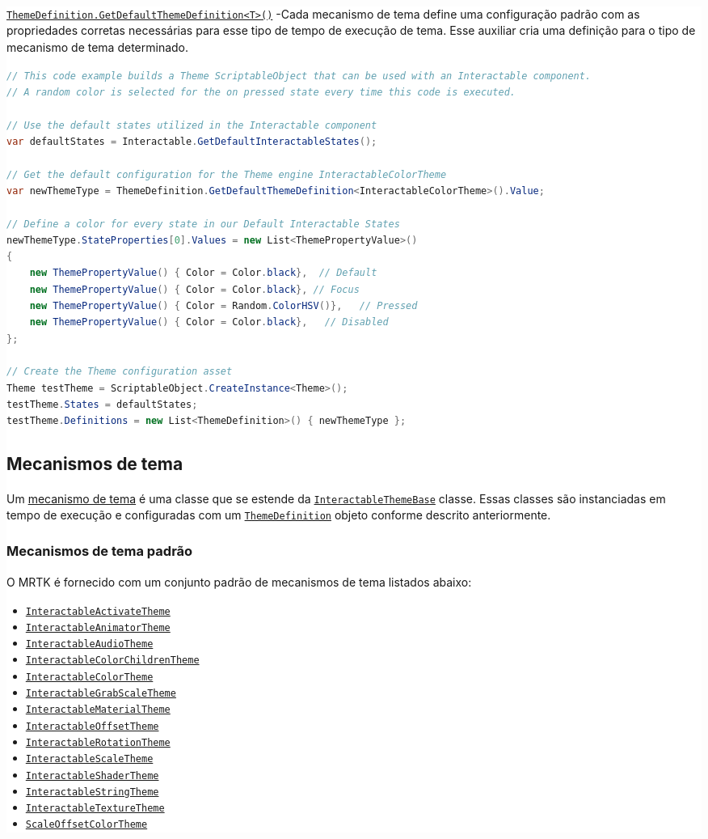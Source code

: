 [`ThemeDefinition.GetDefaultThemeDefinition<T>()`](xref:Microsoft.MixedReality.Toolkit.UI.ThemeDefinition) -Cada mecanismo de tema define uma configuração padrão com as propriedades corretas necessárias para esse tipo de tempo de execução de tema. Esse auxiliar cria uma definição para o tipo de mecanismo de tema determinado.

```c#
// This code example builds a Theme ScriptableObject that can be used with an Interactable component.
// A random color is selected for the on pressed state every time this code is executed.

// Use the default states utilized in the Interactable component
var defaultStates = Interactable.GetDefaultInteractableStates();

// Get the default configuration for the Theme engine InteractableColorTheme
var newThemeType = ThemeDefinition.GetDefaultThemeDefinition<InteractableColorTheme>().Value;

// Define a color for every state in our Default Interactable States
newThemeType.StateProperties[0].Values = new List<ThemePropertyValue>()
{
    new ThemePropertyValue() { Color = Color.black},  // Default
    new ThemePropertyValue() { Color = Color.black}, // Focus
    new ThemePropertyValue() { Color = Random.ColorHSV()},   // Pressed
    new ThemePropertyValue() { Color = Color.black},   // Disabled
};

// Create the Theme configuration asset
Theme testTheme = ScriptableObject.CreateInstance<Theme>();
testTheme.States = defaultStates;
testTheme.Definitions = new List<ThemeDefinition>() { newThemeType };
```

## <a name="theme-engines"></a>Mecanismos de tema

Um [mecanismo de tema](#theme-engines) é uma classe que se estende da [`InteractableThemeBase`](xref:Microsoft.MixedReality.Toolkit.UI.InteractableThemeBase) classe. Essas classes são instanciadas em tempo de execução e configuradas com um [`ThemeDefinition`](xref:Microsoft.MixedReality.Toolkit.UI.ThemeDefinition) objeto conforme descrito anteriormente.

### <a name="default-theme-engines"></a>Mecanismos de tema padrão

O MRTK é fornecido com um conjunto padrão de mecanismos de tema listados abaixo:

- [`InteractableActivateTheme`](xref:Microsoft.MixedReality.Toolkit.UI.InteractableActivateTheme)
- [`InteractableAnimatorTheme`](xref:Microsoft.MixedReality.Toolkit.UI.InteractableAnimatorTheme)
- [`InteractableAudioTheme`](xref:Microsoft.MixedReality.Toolkit.UI.InteractableAudioTheme)
- [`InteractableColorChildrenTheme`](xref:Microsoft.MixedReality.Toolkit.UI.InteractableColorChildrenTheme)
- [`InteractableColorTheme`](xref:Microsoft.MixedReality.Toolkit.UI.InteractableColorTheme)
- [`InteractableGrabScaleTheme`](xref:Microsoft.MixedReality.Toolkit.UI.InteractableGrabScaleTheme)
- [`InteractableMaterialTheme`](xref:Microsoft.MixedReality.Toolkit.UI.InteractableMaterialTheme)
- [`InteractableOffsetTheme`](xref:Microsoft.MixedReality.Toolkit.UI.InteractableOffsetTheme)
- [`InteractableRotationTheme`](xref:Microsoft.MixedReality.Toolkit.UI.InteractableRotationTheme)
- [`InteractableScaleTheme`](xref:Microsoft.MixedReality.Toolkit.UI.InteractableScaleTheme)
- [`InteractableShaderTheme`](xref:Microsoft.MixedReality.Toolkit.UI.InteractableShaderTheme)
- [`InteractableStringTheme`](xref:Microsoft.MixedReality.Toolkit.UI.InteractableStringTheme)
- [`InteractableTextureTheme`](xref:Microsoft.MixedReality.Toolkit.UI.InteractableTextureTheme)
- [`ScaleOffsetColorTheme`](xref:Microsoft.MixedReality.Toolkit.UI.ScaleOffsetColorTheme)
